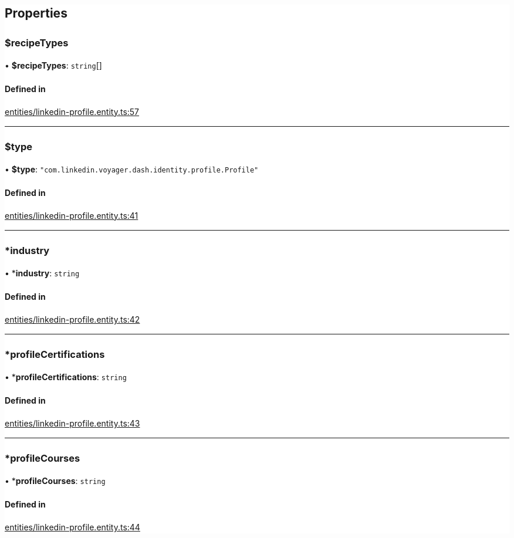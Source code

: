 ## Properties

### $recipeTypes

• **$recipeTypes**: `string`[]

#### Defined in

[entities/linkedin-profile.entity.ts:57](https://github.com/akash-gupt/linkedin-private-api/blob/d170d2d/src/entities/linkedin-profile.entity.ts#L57)

___

### $type

• **$type**: ``"com.linkedin.voyager.dash.identity.profile.Profile"``

#### Defined in

[entities/linkedin-profile.entity.ts:41](https://github.com/akash-gupt/linkedin-private-api/blob/d170d2d/src/entities/linkedin-profile.entity.ts#L41)

___

### *industry

• ***industry**: `string`

#### Defined in

[entities/linkedin-profile.entity.ts:42](https://github.com/akash-gupt/linkedin-private-api/blob/d170d2d/src/entities/linkedin-profile.entity.ts#L42)

___

### *profileCertifications

• ***profileCertifications**: `string`

#### Defined in

[entities/linkedin-profile.entity.ts:43](https://github.com/akash-gupt/linkedin-private-api/blob/d170d2d/src/entities/linkedin-profile.entity.ts#L43)

___

### *profileCourses

• ***profileCourses**: `string`

#### Defined in

[entities/linkedin-profile.entity.ts:44](https://github.com/akash-gupt/linkedin-private-api/blob/d170d2d/src/entities/linkedin-profile.entity.ts#L44)

